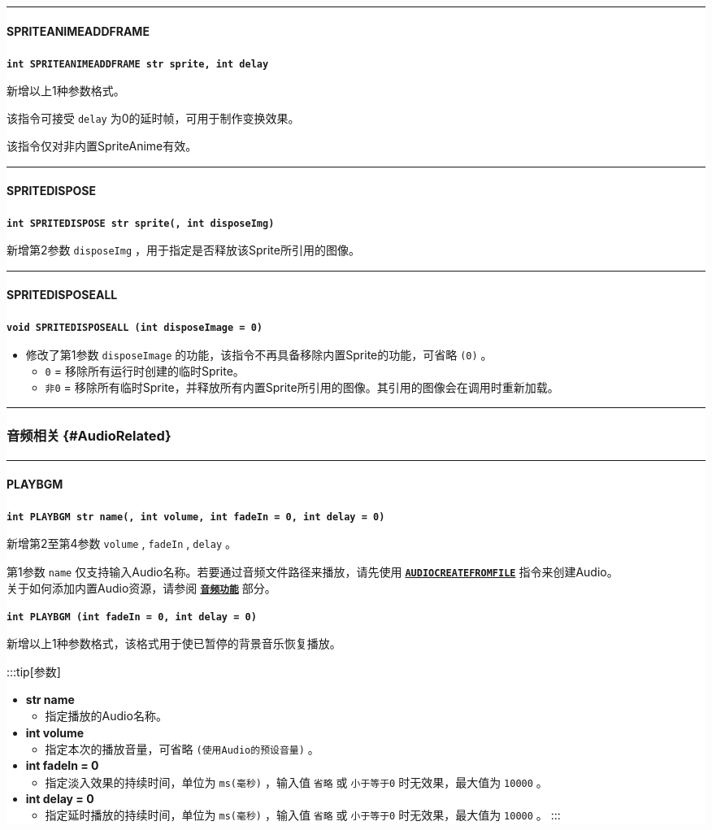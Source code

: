 ----
#### SPRITEANIMEADDFRAME

**`int SPRITEANIMEADDFRAME str sprite, int delay`**

新增以上1种参数格式。

该指令可接受 `delay` 为0的延时帧，可用于制作变换效果。

该指令仅对非内置SpriteAnime有效。

----
#### SPRITEDISPOSE

**`int SPRITEDISPOSE str sprite(, int disposeImg)`**

新增第2参数 `disposeImg` ，用于指定是否释放该Sprite所引用的图像。

----
#### SPRITEDISPOSEALL

**`void SPRITEDISPOSEALL (int disposeImage = 0)`**

- 修改了第1参数 `disposeImage` 的功能，该指令不再具备移除内置Sprite的功能，可省略 `(0)` 。
  -  `0` = 移除所有运行时创建的临时Sprite。
  -  `非0` = 移除所有临时Sprite，并释放所有内置Sprite所引用的图像。其引用的图像会在调用时重新加载。

----
### 音频相关 {#AudioRelated}

----
#### PLAYBGM

**`int PLAYBGM str name(, int volume, int fadeIn = 0, int delay = 0)`**

新增第2至第4参数 `volume` , `fadeIn` , `delay` 。

第1参数 `name` 仅支持输入Audio名称。若要通过音频文件路径来播放，请先使用 [**`AUDIOCREATEFROMFILE`**](new_com#audiocreatefromfile) 指令来创建Audio。  
关于如何添加内置Audio资源，请参阅 [**`音频功能`**](/#AudioFunc) 部分。

**`int PLAYBGM (int fadeIn = 0, int delay = 0)`**

新增以上1种参数格式，该格式用于使已暂停的背景音乐恢复播放。

:::tip[参数]
- **str name**
  - 指定播放的Audio名称。
- **int volume**
  - 指定本次的播放音量，可省略 `(使用Audio的预设音量)` 。
- **int fadeIn = 0**
  - 指定淡入效果的持续时间，单位为 `ms(毫秒)` ，输入值 `省略` 或 `小于等于0` 时无效果，最大值为 `10000` 。
- **int delay = 0**
  - 指定延时播放的持续时间，单位为 `ms(毫秒)` ，输入值 `省略` 或 `小于等于0` 时无效果，最大值为 `10000` 。
:::
